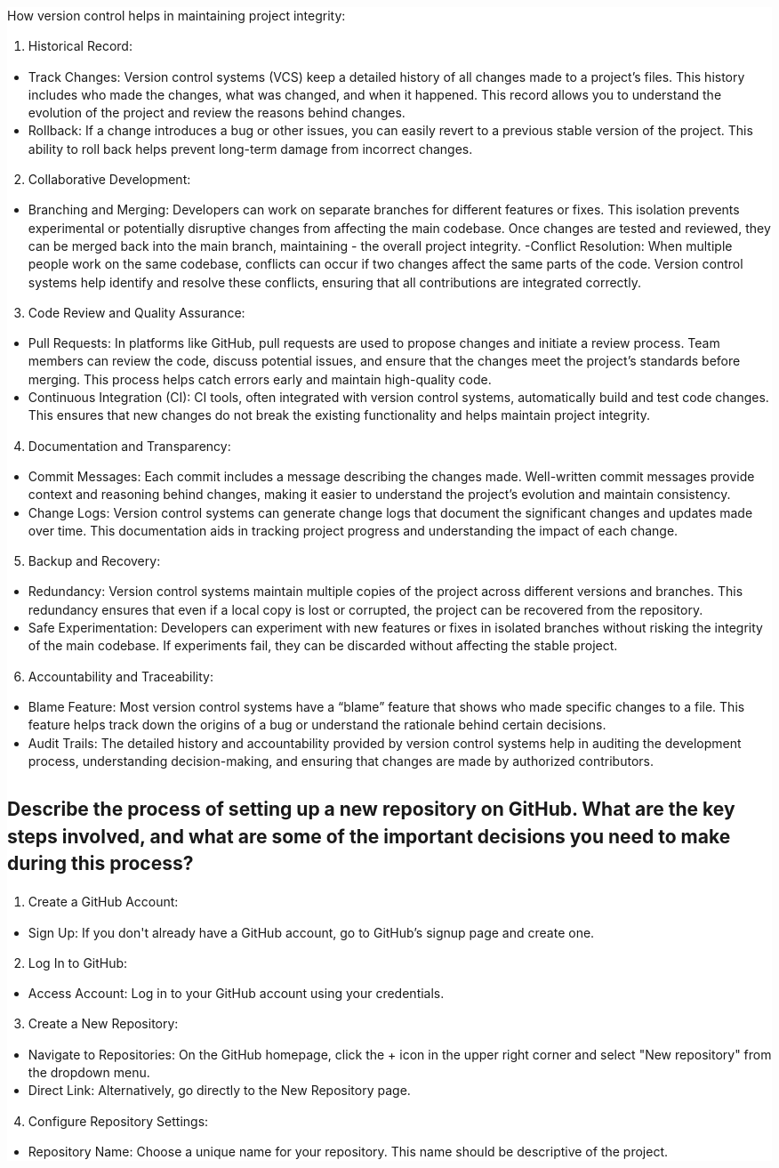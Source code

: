 How version control helps in maintaining project integrity:
1. Historical Record:
- Track Changes: Version control systems (VCS) keep a detailed history of all changes made to a project’s files. This history includes who made the changes, what was changed, and when it happened. This record allows you to understand the evolution of the project and review the reasons behind changes.
- Rollback: If a change introduces a bug or other issues, you can easily revert to a previous stable version of the project. This ability to roll back helps prevent long-term damage from incorrect changes.
2. Collaborative Development:
- Branching and Merging: Developers can work on separate branches for different features or fixes. This isolation prevents experimental or potentially disruptive changes from affecting the main codebase. Once changes are tested and reviewed, they can be merged back into the main branch, maintaining - the overall project integrity.
-Conflict Resolution: When multiple people work on the same codebase, conflicts can occur if two changes affect the same parts of the code. Version control systems help identify and resolve these conflicts, ensuring that all contributions are integrated correctly.
3. Code Review and Quality Assurance:
- Pull Requests: In platforms like GitHub, pull requests are used to propose changes and initiate a review process. Team members can review the code, discuss potential issues, and ensure that the changes meet the project’s standards before merging. This process helps catch errors early and maintain high-quality code.
- Continuous Integration (CI): CI tools, often integrated with version control systems, automatically build and test code changes. This ensures that new changes do not break the existing functionality and helps maintain project integrity.
4. Documentation and Transparency:
- Commit Messages: Each commit includes a message describing the changes made. Well-written commit messages provide context and reasoning behind changes, making it easier to understand the project’s evolution and maintain consistency.
- Change Logs: Version control systems can generate change logs that document the significant changes and updates made over time. This documentation aids in tracking project progress and understanding the impact of each change.
5. Backup and Recovery:
- Redundancy: Version control systems maintain multiple copies of the project across different versions and branches. This redundancy ensures that even if a local copy is lost or corrupted, the project can be recovered from the repository.
- Safe Experimentation: Developers can experiment with new features or fixes in isolated branches without risking the integrity of the main codebase. If experiments fail, they can be discarded without affecting the stable project.
6. Accountability and Traceability:
- Blame Feature: Most version control systems have a “blame” feature that shows who made specific changes to a file. This feature helps track down the origins of a bug or understand the rationale behind certain decisions.
- Audit Trails: The detailed history and accountability provided by version control systems help in auditing the development process, understanding decision-making, and ensuring that changes are made by authorized contributors.

## Describe the process of setting up a new repository on GitHub. What are the key steps involved, and what are some of the important decisions you need to make during this process?
1. Create a GitHub Account:
- Sign Up: If you don't already have a GitHub account, go to GitHub’s signup page and create one.
2. Log In to GitHub:
- Access Account: Log in to your GitHub account using your credentials.
3. Create a New Repository:
- Navigate to Repositories: On the GitHub homepage, click the + icon in the upper right corner and select "New repository" from the dropdown menu.
- Direct Link: Alternatively, go directly to the New Repository page.
4. Configure Repository Settings:
- Repository Name: Choose a unique name for your repository. This name should be descriptive of the project.